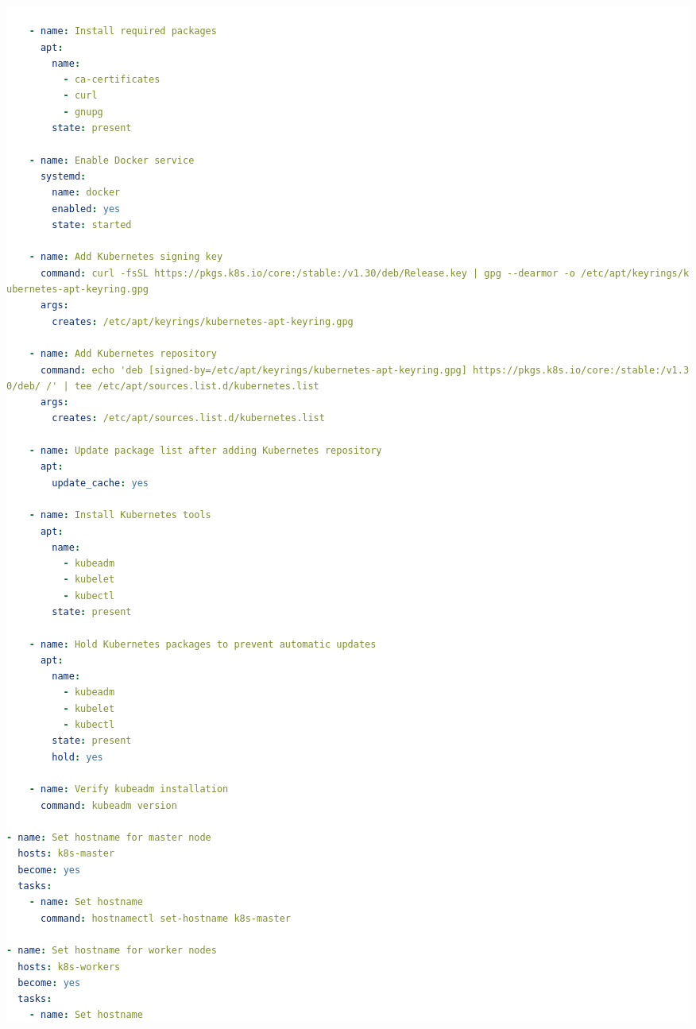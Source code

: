 ```yaml

    - name: Install required packages
      apt:
        name:
          - ca-certificates
          - curl
          - gnupg
        state: present

    - name: Enable Docker service
      systemd:
        name: docker
        enabled: yes
        state: started

    - name: Add Kubernetes signing key
      command: curl -fsSL https://pkgs.k8s.io/core:/stable:/v1.30/deb/Release.key | gpg --dearmor -o /etc/apt/keyrings/kubernetes-apt-keyring.gpg
      args:
        creates: /etc/apt/keyrings/kubernetes-apt-keyring.gpg

    - name: Add Kubernetes repository
      command: echo 'deb [signed-by=/etc/apt/keyrings/kubernetes-apt-keyring.gpg] https://pkgs.k8s.io/core:/stable:/v1.30/deb/ /' | tee /etc/apt/sources.list.d/kubernetes.list
      args:
        creates: /etc/apt/sources.list.d/kubernetes.list

    - name: Update package list after adding Kubernetes repository
      apt:
        update_cache: yes

    - name: Install Kubernetes tools
      apt:
        name:
          - kubeadm
          - kubelet
          - kubectl
        state: present

    - name: Hold Kubernetes packages to prevent automatic updates
      apt:
        name:
          - kubeadm
          - kubelet
          - kubectl
        state: present
        hold: yes

    - name: Verify kubeadm installation
      command: kubeadm version

- name: Set hostname for master node
  hosts: k8s-master
  become: yes
  tasks:
    - name: Set hostname
      command: hostnamectl set-hostname k8s-master

- name: Set hostname for worker nodes
  hosts: k8s-workers
  become: yes
  tasks:
    - name: Set hostname
```